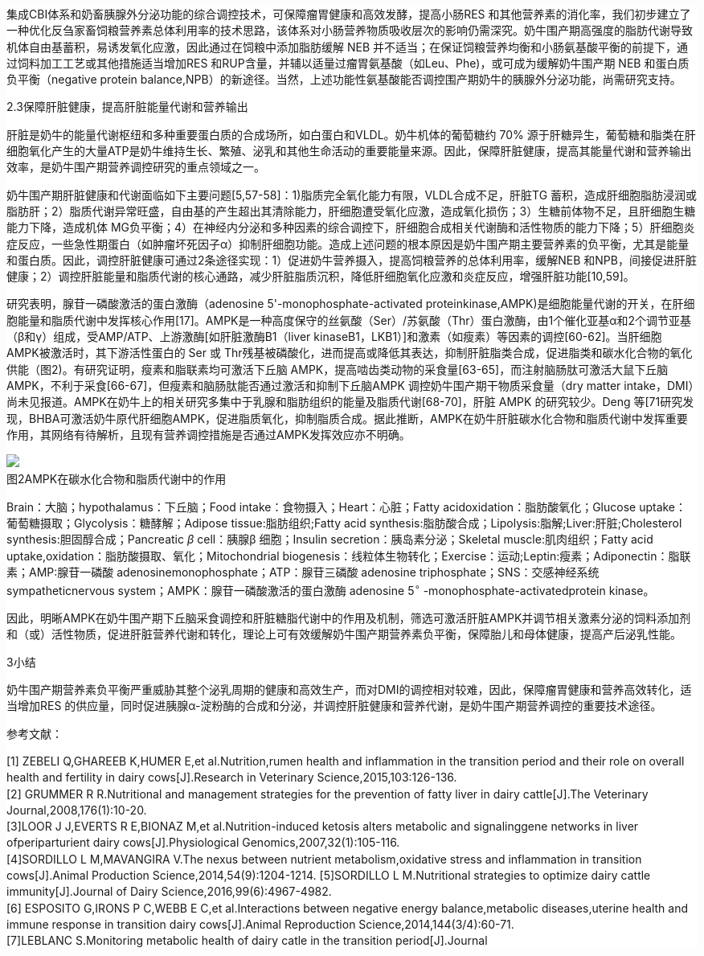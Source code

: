 集成CBI体系和奶畜胰腺外分泌功能的综合调控技术，可保障瘤胃健康和高效发酵，提高小肠RES 和其他营养素的消化率，我们初步建立了一种优化反刍家畜饲粮营养素总体利用率的技术思路，该体系对小肠营养物质吸收层次的影响仍需深究。奶牛围产期高强度的脂肪代谢导致机体自由基蓄积，易诱发氧化应激，因此通过在饲粮中添加脂肪缓解 NEB 并不适当；在保证饲粮营养均衡和小肠氨基酸平衡的前提下，通过饲料加工工艺或其他措施适当增加RES 和RUP含量，并辅以适量过瘤胃氨基酸（如Leu、Phe)，或可成为缓解奶牛围产期 NEB 和蛋白质负平衡（negative protein balance,NPB）的新途径。当然，上述功能性氨基酸能否调控围产期奶牛的胰腺外分泌功能，尚需研究支持。

2.3保障肝脏健康，提高肝脏能量代谢和营养输出

肝脏是奶牛的能量代谢枢纽和多种重要蛋白质的合成场所，如白蛋白和VLDL。奶牛机体的葡萄糖约 $70 \%$ 源于肝糖异生，葡萄糖和脂类在肝细胞氧化产生的大量ATP是奶牛维持生长、繁殖、泌乳和其他生命活动的重要能量来源。因此，保障肝脏健康，提高其能量代谢和营养输出效率，是奶牛围产期营养调控研究的重点领域之一。

奶牛围产期肝脏健康和代谢面临如下主要问题[5,57-58]：1)脂质完全氧化能力有限，VLDL合成不足，肝脏TG 蓄积，造成肝细胞脂肪浸润或脂肪肝；2）脂质代谢异常旺盛，自由基的产生超出其清除能力，肝细胞遭受氧化应激，造成氧化损伤；3）生糖前体物不足，且肝细胞生糖能力下降，造成机体 MG负平衡；4）在神经内分泌和多种因素的综合调控下，肝细胞合成相关代谢酶和活性物质的能力下降；5）肝细胞炎症反应，一些急性期蛋白（如肿瘤坏死因子α）抑制肝细胞功能。造成上述问题的根本原因是奶牛围产期主要营养素的负平衡，尤其是能量和蛋白质。因此，调控肝脏健康可通过2条途径实现：1）促进奶牛营养摄入，提高饲粮营养的总体利用率，缓解NEB 和NPB，间接促进肝脏健康；2）调控肝脏能量和脂质代谢的核心通路，减少肝脏脂质沉积，降低肝细胞氧化应激和炎症反应，增强肝脏功能[10,59]。

研究表明，腺苷一磷酸激活的蛋白激酶（adenosine 5'-monophosphate-activated proteinkinase,AMPK)是细胞能量代谢的开关，在肝细胞能量和脂质代谢中发挥核心作用[17]。AMPK是一种高度保守的丝氨酸（Ser）/苏氨酸（Thr）蛋白激酶，由1个催化亚基α和2个调节亚基（β和γ）组成，受AMP/ATP、上游激酶[如肝脏激酶B1（liver kinaseB1，LKB1）]和激素（如瘦素）等因素的调控[60-62]。当肝细胞 AMPK被激活时，其下游活性蛋白的 Ser 或 Thr残基被磷酸化，进而提高或降低其表达，抑制肝脏脂类合成，促进脂类和碳水化合物的氧化供能（图2)。有研究证明，瘦素和脂联素均可激活下丘脑 AMPK，提高啮齿类动物的采食量[63-65]，而注射脑肠肽可激活大鼠下丘脑 AMPK，不利于采食[66-67]，但瘦素和脑肠肽能否通过激活和抑制下丘脑AMPK 调控奶牛围产期干物质采食量（dry matter intake，DMI）尚未见报道。AMPK在奶牛上的相关研究多集中于乳腺和脂肪组织的能量及脂质代谢[68-70]，肝脏 AMPK 的研究较少。Deng 等[71研究发现，BHBA可激活奶牛原代肝细胞AMPK，促进脂质氧化，抑制脂质合成。据此推断，AMPK在奶牛肝脏碳水化合物和脂质代谢中发挥重要作用，其网络有待解析，且现有营养调控措施是否通过AMPK发挥效应亦不明确。

![](images/d75d16989032217b53afbfe422f7182645ba4a1406b5c9c3cfd724f769adb1b9.jpg)  
图2AMPK在碳水化合物和脂质代谢中的作用

Brain：大脑；hypothalamus：下丘脑；Food intake：食物摄入；Heart：心脏；Fatty acidoxidation：脂肪酸氧化；Glucose uptake：葡萄糖摄取；Glycolysis：糖酵解；Adipose tissue:脂肪组织;Fatty acid synthesis:脂肪酸合成；Lipolysis:脂解;Liver:肝脏;Cholesterol synthesis:胆固醇合成；Pancreatic $\beta$ cell：胰腺β 细胞；Insulin secretion：胰岛素分泌；Skeletal muscle:肌肉组织；Fatty acid uptake,oxidation：脂肪酸摄取、氧化；Mitochondrial biogenesis：线粒体生物转化；Exercise：运动;Leptin:瘦素；Adiponectin：脂联素；AMP:腺苷一磷酸 adenosinemonophosphate；ATP：腺苷三磷酸 adenosine triphosphate；SNS：交感神经系统 sympatheticnervous system；AMPK：腺苷一磷酸激活的蛋白激酶 adenosine $5 ^ { \circ }$ -monophosphate-activatedprotein kinase。

因此，明晰AMPK在奶牛围产期下丘脑采食调控和肝脏糖脂代谢中的作用及机制，筛选可激活肝脏AMPK并调节相关激素分泌的饲料添加剂和（或）活性物质，促进肝脏营养代谢和转化，理论上可有效缓解奶牛围产期营养素负平衡，保障胎儿和母体健康，提高产后泌乳性能。

3小结

奶牛围产期营养素负平衡严重威胁其整个泌乳周期的健康和高效生产，而对DMI的调控相对较难，因此，保障瘤胃健康和营养高效转化，适当增加RES 的供应量，同时促进胰腺α-淀粉酶的合成和分泌，并调控肝脏健康和营养代谢，是奶牛围产期营养调控的重要技术途径。

参考文献：

[1] ZEBELI Q,GHAREEB K,HUMER E,et al.Nutrition,rumen health and inflammation in the transition period and their role on overall health and fertility in dairy cows[J].Research in Veterinary Science,2015,103:126-136.   
[2] GRUMMER R R.Nutritional and management strategies for the prevention of fatty liver in dairy cattle[J].The Veterinary Journal,2008,176(1):10-20.   
[3]LOOR J J,EVERTS R E,BIONAZ M,et al.Nutrition-induced ketosis alters metabolic and signalinggene networks in liver ofperiparturient dairy cows[J].Physiological Genomics,2007,32(1):105-116.   
[4]SORDILLO L M,MAVANGIRA V.The nexus between nutrient metabolism,oxidative stress and inflammation in transition cows[J].Animal Production Science,2014,54(9):1204-1214. [5]SORDILLO L M.Nutritional strategies to optimize dairy cattle immunity[J].Journal of Dairy Science,2016,99(6):4967-4982.   
[6] ESPOSITO G,IRONS P C,WEBB E C,et al.Interactions between negative energy balance,metabolic diseases,uterine health and immune response in transition dairy cows[J].Animal Reproduction Science,2014,144(3/4):60-71.   
[7]LEBLANC S.Monitoring metabolic health of dairy catle in the transition period[J].Journal
